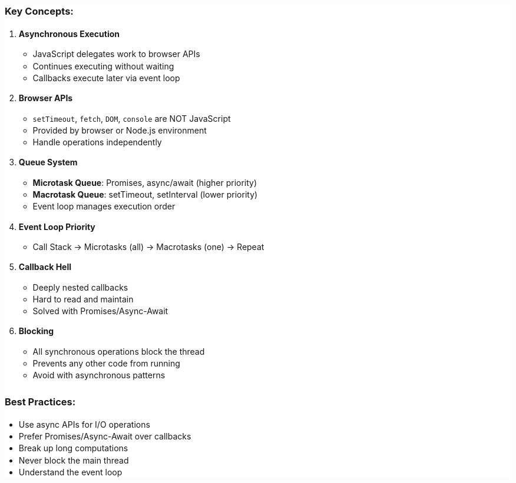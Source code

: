 ### Key Concepts:

1. **Asynchronous Execution**
   - JavaScript delegates work to browser APIs
   - Continues executing without waiting
   - Callbacks execute later via event loop

2. **Browser APIs**
   - `setTimeout`, `fetch`, `DOM`, `console` are NOT JavaScript
   - Provided by browser or Node.js environment
   - Handle operations independently

3. **Queue System**
   - **Microtask Queue**: Promises, async/await (higher priority)
   - **Macrotask Queue**: setTimeout, setInterval (lower priority)
   - Event loop manages execution order

4. **Event Loop Priority**
   - Call Stack → Microtasks (all) → Macrotasks (one) → Repeat

5. **Callback Hell**
   - Deeply nested callbacks
   - Hard to read and maintain
   - Solved with Promises/Async-Await

6. **Blocking**
   - All synchronous operations block the thread
   - Prevents any other code from running
   - Avoid with asynchronous patterns

### Best Practices:

- Use async APIs for I/O operations
- Prefer Promises/Async-Await over callbacks
- Break up long computations
- Never block the main thread
- Understand the event loop